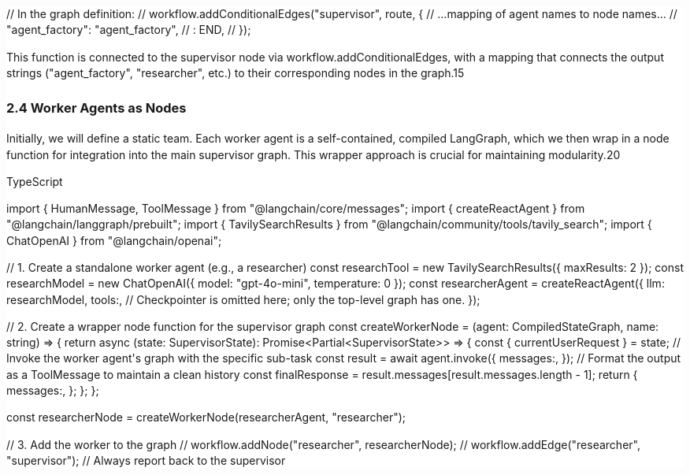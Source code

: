 // In the graph definition:
// workflow.addConditionalEdges("supervisor", route, {
// ...mapping of agent names to node names...
// "agent\_factory": "agent\_factory",
// : END,
// });

This function is connected to the supervisor node via workflow.addConditionalEdges, with a mapping that connects the output strings ("agent\_factory", "researcher", etc.) to their corresponding nodes in the graph.15

### **2.4 Worker Agents as Nodes**

Initially, we will define a static team. Each worker agent is a self-contained, compiled LangGraph, which we then wrap in a node function for integration into the main supervisor graph. This wrapper approach is crucial for maintaining modularity.20

TypeScript

import { HumanMessage, ToolMessage } from "@langchain/core/messages";
import { createReactAgent } from "@langchain/langgraph/prebuilt";
import { TavilySearchResults } from "@langchain/community/tools/tavily\_search";
import { ChatOpenAI } from "@langchain/openai";

// 1\. Create a standalone worker agent (e.g., a researcher)
const researchTool \= new TavilySearchResults({ maxResults: 2 });
const researchModel \= new ChatOpenAI({ model: "gpt-4o-mini", temperature: 0 });
const researcherAgent \= createReactAgent({
llm: researchModel,
tools:,
// Checkpointer is omitted here; only the top-level graph has one.
});

// 2\. Create a wrapper node function for the supervisor graph
const createWorkerNode \= (agent: CompiledStateGraph, name: string) \=\> {
return async (state: SupervisorState): Promise\<Partial\<SupervisorState\>\> \=\> {
const { currentUserRequest } \= state;
// Invoke the worker agent's graph with the specific sub-task
const result \= await agent.invoke({
messages:,
});
// Format the output as a ToolMessage to maintain a clean history
const finalResponse \= result.messages\[result.messages.length \- 1\];
return {
messages:,
};
};
};

const researcherNode \= createWorkerNode(researcherAgent, "researcher");

// 3\. Add the worker to the graph
// workflow.addNode("researcher", researcherNode);
// workflow.addEdge("researcher", "supervisor"); // Always report back to the supervisor
